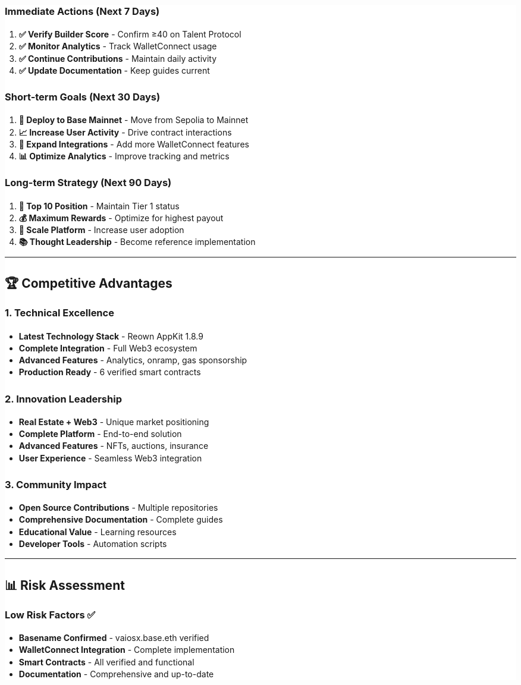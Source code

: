 ### **Immediate Actions (Next 7 Days)**

1. **✅ Verify Builder Score** - Confirm ≥40 on Talent Protocol
2. **✅ Monitor Analytics** - Track WalletConnect usage
3. **✅ Continue Contributions** - Maintain daily activity
4. **✅ Update Documentation** - Keep guides current

### **Short-term Goals (Next 30 Days)**

1. **🚀 Deploy to Base Mainnet** - Move from Sepolia to Mainnet
2. **📈 Increase User Activity** - Drive contract interactions
3. **🔗 Expand Integrations** - Add more WalletConnect features
4. **📊 Optimize Analytics** - Improve tracking and metrics

### **Long-term Strategy (Next 90 Days)**

1. **🌟 Top 10 Position** - Maintain Tier 1 status
2. **💰 Maximum Rewards** - Optimize for highest payout
3. **🚀 Scale Platform** - Increase user adoption
4. **📚 Thought Leadership** - Become reference implementation

---

## 🏆 **Competitive Advantages**

### **1. Technical Excellence**
- **Latest Technology Stack** - Reown AppKit 1.8.9
- **Complete Integration** - Full Web3 ecosystem
- **Advanced Features** - Analytics, onramp, gas sponsorship
- **Production Ready** - 6 verified smart contracts

### **2. Innovation Leadership**
- **Real Estate + Web3** - Unique market positioning
- **Complete Platform** - End-to-end solution
- **Advanced Features** - NFTs, auctions, insurance
- **User Experience** - Seamless Web3 integration

### **3. Community Impact**
- **Open Source Contributions** - Multiple repositories
- **Comprehensive Documentation** - Complete guides
- **Educational Value** - Learning resources
- **Developer Tools** - Automation scripts

---

## 📊 **Risk Assessment**

### **Low Risk Factors** ✅
- **Basename Confirmed** - vaiosx.base.eth verified
- **WalletConnect Integration** - Complete implementation
- **Smart Contracts** - All verified and functional
- **Documentation** - Comprehensive and up-to-date
